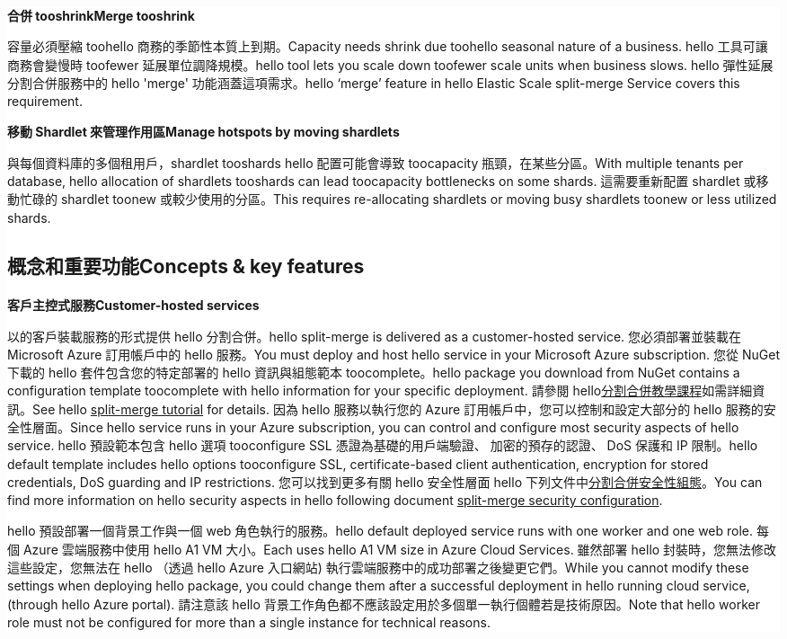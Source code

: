 <span data-ttu-id="bd60b-130">**合併 tooshrink**</span><span class="sxs-lookup"><span data-stu-id="bd60b-130">**Merge tooshrink**</span></span>

<span data-ttu-id="bd60b-131">容量必須壓縮 toohello 商務的季節性本質上到期。</span><span class="sxs-lookup"><span data-stu-id="bd60b-131">Capacity needs shrink due toohello seasonal nature of a business.</span></span> <span data-ttu-id="bd60b-132">hello 工具可讓商務會變慢時 toofewer 延展單位調降規模。</span><span class="sxs-lookup"><span data-stu-id="bd60b-132">hello tool lets you scale down toofewer scale units when business slows.</span></span> <span data-ttu-id="bd60b-133">hello 彈性延展分割合併服務中的 hello 'merge' 功能涵蓋這項需求。</span><span class="sxs-lookup"><span data-stu-id="bd60b-133">hello ‘merge’ feature in hello Elastic Scale split-merge Service covers this requirement.</span></span> 

<span data-ttu-id="bd60b-134">**移動 Shardlet 來管理作用區**</span><span class="sxs-lookup"><span data-stu-id="bd60b-134">**Manage hotspots by moving shardlets**</span></span>

<span data-ttu-id="bd60b-135">與每個資料庫的多個租用戶，shardlet tooshards hello 配置可能會導致 toocapacity 瓶頸，在某些分區。</span><span class="sxs-lookup"><span data-stu-id="bd60b-135">With multiple tenants per database, hello allocation of shardlets tooshards can lead toocapacity bottlenecks on some shards.</span></span> <span data-ttu-id="bd60b-136">這需要重新配置 shardlet 或移動忙碌的 shardlet toonew 或較少使用的分區。</span><span class="sxs-lookup"><span data-stu-id="bd60b-136">This requires re-allocating shardlets or moving busy shardlets toonew or less utilized shards.</span></span> 

## <a name="concepts--key-features"></a><span data-ttu-id="bd60b-137">概念和重要功能</span><span class="sxs-lookup"><span data-stu-id="bd60b-137">Concepts & key features</span></span>
<span data-ttu-id="bd60b-138">**客戶主控式服務**</span><span class="sxs-lookup"><span data-stu-id="bd60b-138">**Customer-hosted services**</span></span>

<span data-ttu-id="bd60b-139">以的客戶裝載服務的形式提供 hello 分割合併。</span><span class="sxs-lookup"><span data-stu-id="bd60b-139">hello split-merge is delivered as a customer-hosted service.</span></span> <span data-ttu-id="bd60b-140">您必須部署並裝載在 Microsoft Azure 訂用帳戶中的 hello 服務。</span><span class="sxs-lookup"><span data-stu-id="bd60b-140">You must deploy and host hello service in your Microsoft Azure subscription.</span></span> <span data-ttu-id="bd60b-141">您從 NuGet 下載的 hello 套件包含您的特定部署的 hello 資訊與組態範本 toocomplete。</span><span class="sxs-lookup"><span data-stu-id="bd60b-141">hello package you download from NuGet contains a configuration template toocomplete with hello information for your specific deployment.</span></span> <span data-ttu-id="bd60b-142">請參閱 hello[分割合併教學課程](sql-database-elastic-scale-configure-deploy-split-and-merge.md)如需詳細資訊。</span><span class="sxs-lookup"><span data-stu-id="bd60b-142">See hello [split-merge tutorial](sql-database-elastic-scale-configure-deploy-split-and-merge.md) for details.</span></span> <span data-ttu-id="bd60b-143">因為 hello 服務以執行您的 Azure 訂用帳戶中，您可以控制和設定大部分的 hello 服務的安全性層面。</span><span class="sxs-lookup"><span data-stu-id="bd60b-143">Since hello service runs in your Azure subscription, you can control and configure most security aspects of hello service.</span></span> <span data-ttu-id="bd60b-144">hello 預設範本包含 hello 選項 tooconfigure SSL 憑證為基礎的用戶端驗證、 加密的預存的認證、 DoS 保護和 IP 限制。</span><span class="sxs-lookup"><span data-stu-id="bd60b-144">hello default template includes hello options tooconfigure SSL, certificate-based client authentication, encryption for stored credentials, DoS guarding and IP restrictions.</span></span> <span data-ttu-id="bd60b-145">您可以找到更多有關 hello 安全性層面 hello 下列文件中[分割合併安全性組態](sql-database-elastic-scale-split-merge-security-configuration.md)。</span><span class="sxs-lookup"><span data-stu-id="bd60b-145">You can find more information on hello security aspects in hello following document [split-merge security configuration](sql-database-elastic-scale-split-merge-security-configuration.md).</span></span>

<span data-ttu-id="bd60b-146">hello 預設部署一個背景工作與一個 web 角色執行的服務。</span><span class="sxs-lookup"><span data-stu-id="bd60b-146">hello default deployed service runs with one worker and one web role.</span></span> <span data-ttu-id="bd60b-147">每個 Azure 雲端服務中使用 hello A1 VM 大小。</span><span class="sxs-lookup"><span data-stu-id="bd60b-147">Each uses hello A1 VM size in Azure Cloud Services.</span></span> <span data-ttu-id="bd60b-148">雖然部署 hello 封裝時，您無法修改這些設定，您無法在 hello （透過 hello Azure 入口網站) 執行雲端服務中的成功部署之後變更它們。</span><span class="sxs-lookup"><span data-stu-id="bd60b-148">While you cannot modify these settings when deploying hello package, you could change them after a successful deployment in hello running cloud service, (through hello Azure portal).</span></span> <span data-ttu-id="bd60b-149">請注意該 hello 背景工作角色都不應該設定用於多個單一執行個體若是技術原因。</span><span class="sxs-lookup"><span data-stu-id="bd60b-149">Note that hello worker role must not be configured for more than a single instance for technical reasons.</span></span> 
